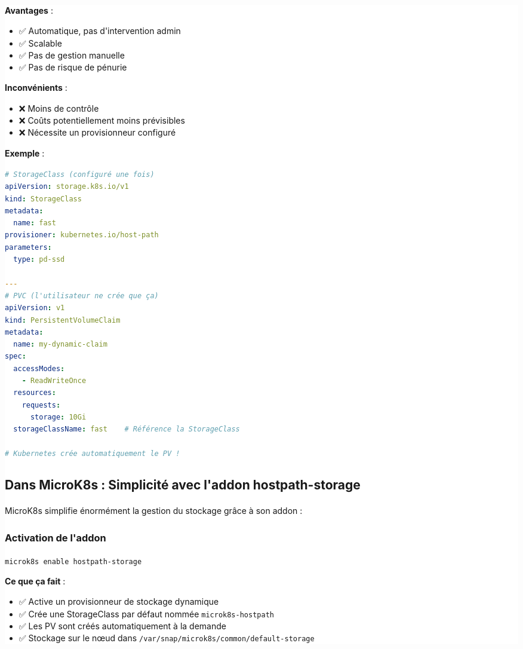 **Avantages** :
- ✅ Automatique, pas d'intervention admin
- ✅ Scalable
- ✅ Pas de gestion manuelle
- ✅ Pas de risque de pénurie

**Inconvénients** :
- ❌ Moins de contrôle
- ❌ Coûts potentiellement moins prévisibles
- ❌ Nécessite un provisionneur configuré

**Exemple** :

```yaml
# StorageClass (configuré une fois)
apiVersion: storage.k8s.io/v1
kind: StorageClass
metadata:
  name: fast
provisioner: kubernetes.io/host-path
parameters:
  type: pd-ssd

---
# PVC (l'utilisateur ne crée que ça)
apiVersion: v1
kind: PersistentVolumeClaim
metadata:
  name: my-dynamic-claim
spec:
  accessModes:
    - ReadWriteOnce
  resources:
    requests:
      storage: 10Gi
  storageClassName: fast    # Référence la StorageClass

# Kubernetes crée automatiquement le PV !
```

## Dans MicroK8s : Simplicité avec l'addon hostpath-storage

MicroK8s simplifie énormément la gestion du stockage grâce à son addon :

### Activation de l'addon

```bash
microk8s enable hostpath-storage
```

**Ce que ça fait** :
- ✅ Active un provisionneur de stockage dynamique
- ✅ Crée une StorageClass par défaut nommée `microk8s-hostpath`
- ✅ Les PV sont créés automatiquement à la demande
- ✅ Stockage sur le nœud dans `/var/snap/microk8s/common/default-storage`
